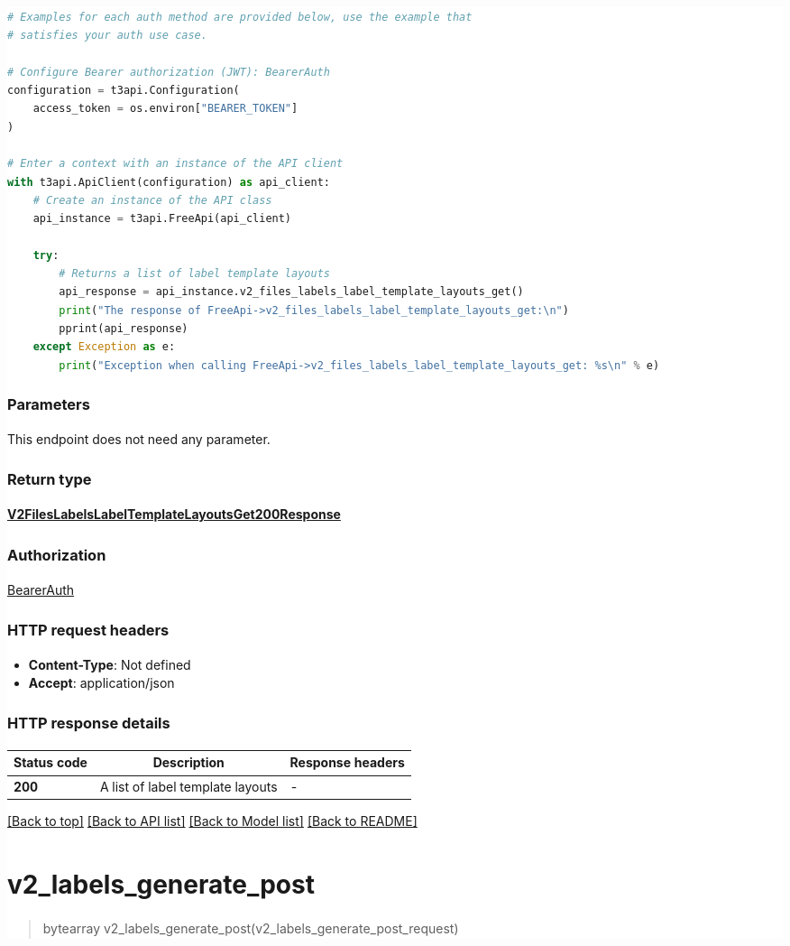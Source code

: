 ```python
# Examples for each auth method are provided below, use the example that
# satisfies your auth use case.

# Configure Bearer authorization (JWT): BearerAuth
configuration = t3api.Configuration(
    access_token = os.environ["BEARER_TOKEN"]
)

# Enter a context with an instance of the API client
with t3api.ApiClient(configuration) as api_client:
    # Create an instance of the API class
    api_instance = t3api.FreeApi(api_client)

    try:
        # Returns a list of label template layouts
        api_response = api_instance.v2_files_labels_label_template_layouts_get()
        print("The response of FreeApi->v2_files_labels_label_template_layouts_get:\n")
        pprint(api_response)
    except Exception as e:
        print("Exception when calling FreeApi->v2_files_labels_label_template_layouts_get: %s\n" % e)
```



### Parameters

This endpoint does not need any parameter.

### Return type

[**V2FilesLabelsLabelTemplateLayoutsGet200Response**](V2FilesLabelsLabelTemplateLayoutsGet200Response.md)

### Authorization

[BearerAuth](../README.md#BearerAuth)

### HTTP request headers

 - **Content-Type**: Not defined
 - **Accept**: application/json

### HTTP response details

| Status code | Description | Response headers |
|-------------|-------------|------------------|
**200** | A list of label template layouts |  -  |

[[Back to top]](#) [[Back to API list]](../README.md#documentation-for-api-endpoints) [[Back to Model list]](../README.md#documentation-for-models) [[Back to README]](../README.md)

# **v2_labels_generate_post**
> bytearray v2_labels_generate_post(v2_labels_generate_post_request)

